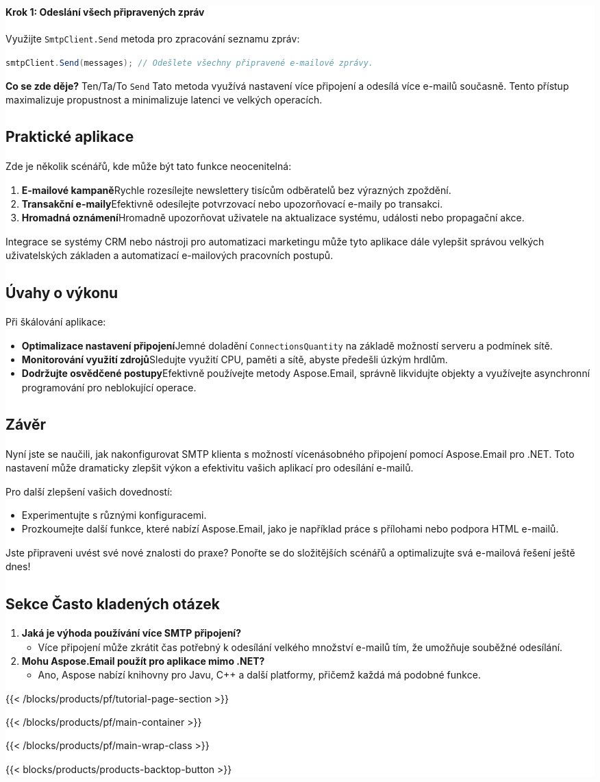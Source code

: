 #### Krok 1: Odeslání všech připravených zpráv

Využijte `SmtpClient.Send` metoda pro zpracování seznamu zpráv:

```csharp
smtpClient.Send(messages); // Odešlete všechny připravené e-mailové zprávy.
```

**Co se zde děje?**
Ten/Ta/To `Send` Tato metoda využívá nastavení více připojení a odesílá více e-mailů současně. Tento přístup maximalizuje propustnost a minimalizuje latenci ve velkých operacích.

## Praktické aplikace

Zde je několik scénářů, kde může být tato funkce neocenitelná:
1. **E-mailové kampaně**Rychle rozesílejte newslettery tisícům odběratelů bez výrazných zpoždění.
2. **Transakční e-maily**Efektivně odesílejte potvrzovací nebo upozorňovací e-maily po transakci.
3. **Hromadná oznámení**Hromadně upozorňovat uživatele na aktualizace systému, události nebo propagační akce.

Integrace se systémy CRM nebo nástroji pro automatizaci marketingu může tyto aplikace dále vylepšit správou velkých uživatelských základen a automatizací e-mailových pracovních postupů.

## Úvahy o výkonu

Při škálování aplikace:
- **Optimalizace nastavení připojení**Jemné doladění `ConnectionsQuantity` na základě možností serveru a podmínek sítě.
- **Monitorování využití zdrojů**Sledujte využití CPU, paměti a sítě, abyste předešli úzkým hrdlům.
- **Dodržujte osvědčené postupy**Efektivně používejte metody Aspose.Email, správně likvidujte objekty a využívejte asynchronní programování pro neblokující operace.

## Závěr

Nyní jste se naučili, jak nakonfigurovat SMTP klienta s možností vícenásobného připojení pomocí Aspose.Email pro .NET. Toto nastavení může dramaticky zlepšit výkon a efektivitu vašich aplikací pro odesílání e-mailů.

Pro další zlepšení vašich dovedností:
- Experimentujte s různými konfiguracemi.
- Prozkoumejte další funkce, které nabízí Aspose.Email, jako je například práce s přílohami nebo podpora HTML e-mailů.

Jste připraveni uvést své nové znalosti do praxe? Ponořte se do složitějších scénářů a optimalizujte svá e-mailová řešení ještě dnes!

## Sekce Často kladených otázek

1. **Jaká je výhoda používání více SMTP připojení?**
   - Více připojení může zkrátit čas potřebný k odesílání velkého množství e-mailů tím, že umožňuje souběžné odesílání.
2. **Mohu Aspose.Email použít pro aplikace mimo .NET?**
   - Ano, Aspose nabízí knihovny pro Javu, C++ a další platformy, přičemž každá má podobné funkce.

{{< /blocks/products/pf/tutorial-page-section >}}

{{< /blocks/products/pf/main-container >}}

{{< /blocks/products/pf/main-wrap-class >}}

{{< blocks/products/products-backtop-button >}}